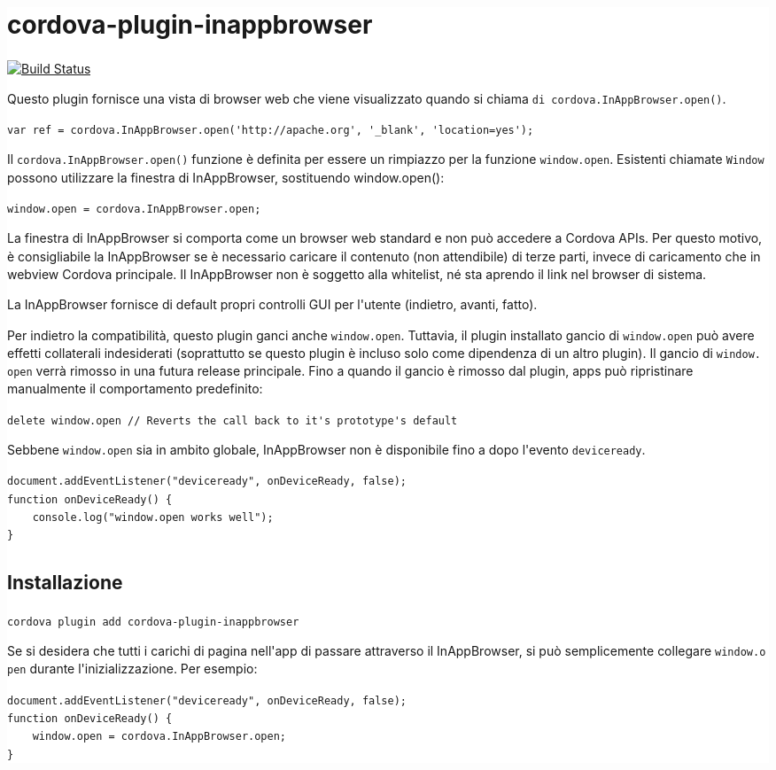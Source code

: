 

# cordova-plugin-inappbrowser

[![Build Status](https://travis-ci.org/apache/cordova-plugin-inappbrowser.svg)](https://travis-ci.org/apache/cordova-plugin-inappbrowser)

Questo plugin fornisce una vista di browser web che viene visualizzato quando si chiama `di cordova.InAppBrowser.open()`.

    var ref = cordova.InAppBrowser.open('http://apache.org', '_blank', 'location=yes');
    

Il `cordova.InAppBrowser.open()` funzione è definita per essere un rimpiazzo per la funzione `window.open`. Esistenti chiamate `Window` possono utilizzare la finestra di InAppBrowser, sostituendo window.open():

    window.open = cordova.InAppBrowser.open;
    

La finestra di InAppBrowser si comporta come un browser web standard e non può accedere a Cordova APIs. Per questo motivo, è consigliabile la InAppBrowser se è necessario caricare il contenuto (non attendibile) di terze parti, invece di caricamento che in webview Cordova principale. Il InAppBrowser non è soggetto alla whitelist, né sta aprendo il link nel browser di sistema.

La InAppBrowser fornisce di default propri controlli GUI per l'utente (indietro, avanti, fatto).

Per indietro la compatibilità, questo plugin ganci anche `window.open`. Tuttavia, il plugin installato gancio di `window.open` può avere effetti collaterali indesiderati (soprattutto se questo plugin è incluso solo come dipendenza di un altro plugin). Il gancio di `window. open` verrà rimosso in una futura release principale. Fino a quando il gancio è rimosso dal plugin, apps può ripristinare manualmente il comportamento predefinito:

    delete window.open // Reverts the call back to it's prototype's default
    

Sebbene `window.open` sia in ambito globale, InAppBrowser non è disponibile fino a dopo l'evento `deviceready`.

    document.addEventListener("deviceready", onDeviceReady, false);
    function onDeviceReady() {
        console.log("window.open works well");
    }
    

## Installazione

    cordova plugin add cordova-plugin-inappbrowser
    

Se si desidera che tutti i carichi di pagina nell'app di passare attraverso il InAppBrowser, si può semplicemente collegare `window.open` durante l'inizializzazione. Per esempio:

    document.addEventListener("deviceready", onDeviceReady, false);
    function onDeviceReady() {
        window.open = cordova.InAppBrowser.open;
    }
    
